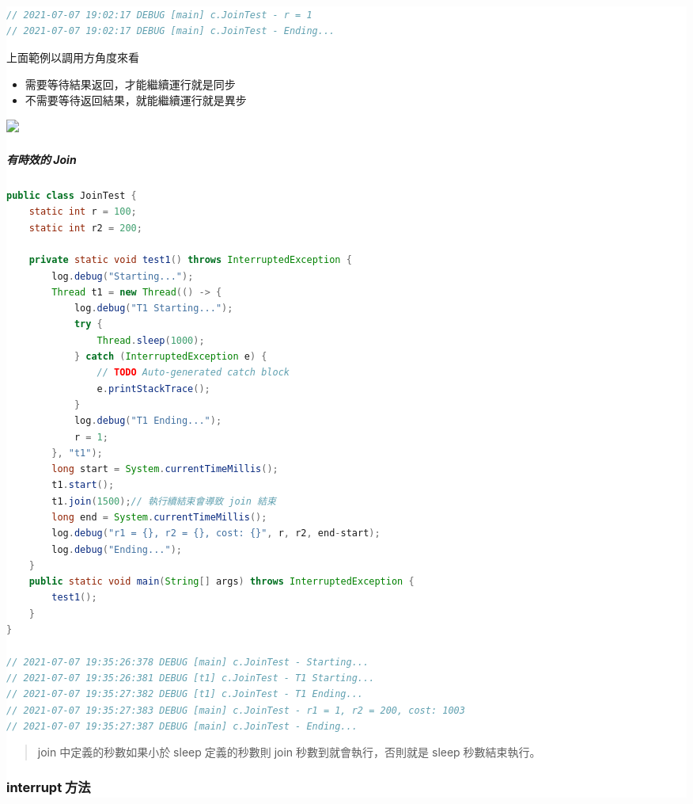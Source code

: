 ```java
// 2021-07-07 19:02:17 DEBUG [main] c.JoinTest - r = 1      
// 2021-07-07 19:02:17 DEBUG [main] c.JoinTest - Ending... 
```

上面範例以調用方角度來看
- 需要等待結果返回，才能繼續運行就是同步
- 不需要等待返回結果，就能繼續運行就是異步

![](https://i.imgur.com/zQCZI1c.png)

##### 有時效的 Join

```java
public class JoinTest {
    static int r = 100;
    static int r2 = 200;

    private static void test1() throws InterruptedException {
        log.debug("Starting...");
        Thread t1 = new Thread(() -> {
            log.debug("T1 Starting...");
            try {
                Thread.sleep(1000);
            } catch (InterruptedException e) {
                // TODO Auto-generated catch block
                e.printStackTrace();
            }
            log.debug("T1 Ending...");
            r = 1;
        }, "t1");
        long start = System.currentTimeMillis();
        t1.start();
        t1.join(1500);// 執行續結束會導致 join 結束
        long end = System.currentTimeMillis();
        log.debug("r1 = {}, r2 = {}, cost: {}", r, r2, end-start);
        log.debug("Ending...");
    }
    public static void main(String[] args) throws InterruptedException {
        test1();
    }
}

// 2021-07-07 19:35:26:378 DEBUG [main] c.JoinTest - Starting...  
// 2021-07-07 19:35:26:381 DEBUG [t1] c.JoinTest - T1 Starting...  
// 2021-07-07 19:35:27:382 DEBUG [t1] c.JoinTest - T1 Ending...  
// 2021-07-07 19:35:27:383 DEBUG [main] c.JoinTest - r1 = 1, r2 = 200, cost: 1003  
// 2021-07-07 19:35:27:387 DEBUG [main] c.JoinTest - Ending...
```

> join 中定義的秒數如果小於 sleep 定義的秒數則 join 秒數到就會執行，否則就是 sleep 秒數結束執行。


### interrupt 方法
